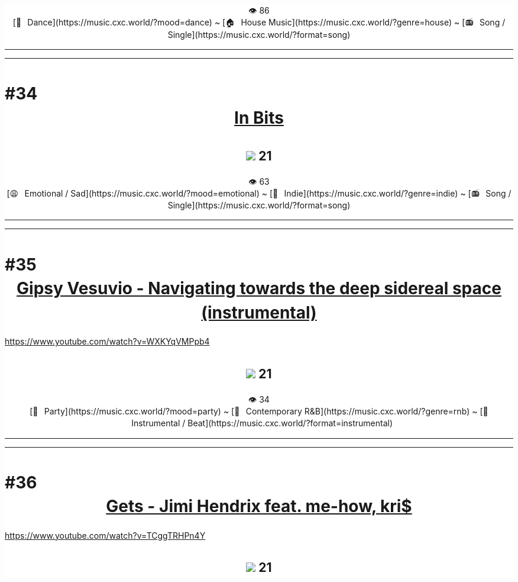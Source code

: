 <center>👁️ 86</center>

<center>[🕺⠀Dance](https://music.cxc.world/?mood=dance) ~ [🏠⠀House Music](https://music.cxc.world/?genre=house) ~ [📻⠀Song / Single](https://music.cxc.world/?format=song)</center>

<hr>

<hr>

# #34<center>[In Bits](https://music.cxc.world/?id=1550)</center>

<iframe width="100%" height="450" scrolling="no" frameborder="no" src="https://w.soundcloud.com/player/?url=https://soundcloud.com/hickorymouseclock/in-bits&amp;auto_play=false&amp;hide_related=false&amp;show_comments=true&amp;show_user=true&amp;show_reposts=false&amp;visual=true"></iframe>

## <center>![](https://music.cxc.world/images/icons/up12.png) 21  </center>

<center>👁️ 63</center>

<center>[😩⠀Emotional / Sad](https://music.cxc.world/?mood=emotional) ~ [🌱⠀Indie](https://music.cxc.world/?genre=indie) ~ [📻⠀Song / Single](https://music.cxc.world/?format=song)</center>

<hr>

<hr>

# #35<center>[Gipsy Vesuvio - Navigating towards the deep sidereal space (instrumental)](https://music.cxc.world/?id=1658)</center>

https://www.youtube.com/watch?v=WXKYqVMPpb4

## <center>![](https://music.cxc.world/images/icons/up12.png) 21  </center>

<center>👁️ 34</center>

<center>[🎉⠀Party](https://music.cxc.world/?mood=party) ~ [🌇⠀Contemporary R&B](https://music.cxc.world/?genre=rnb) ~ [🎷⠀Instrumental / Beat](https://music.cxc.world/?format=instrumental)</center>

<hr>

<hr>

# #36<center>[Gets - Jimi Hendrix feat. me-how, kri$](https://music.cxc.world/?id=1465)</center>

https://www.youtube.com/watch?v=TCggTRHPn4Y

## <center>![](https://music.cxc.world/images/icons/up12.png) 21  </center>
